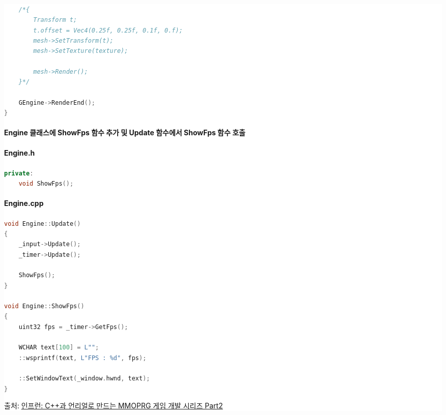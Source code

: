 ```cpp
	/*{
		Transform t;
		t.offset = Vec4(0.25f, 0.25f, 0.1f, 0.f);
		mesh->SetTransform(t);
		mesh->SetTexture(texture);

		mesh->Render();
	}*/

	GEngine->RenderEnd();
}
```

#### Engine 클래스에 ShowFps 함수 추가 및 Update 함수에서 ShowFps 함수 호출

#### Engine.h
```cpp
private:
	void ShowFps();
```

#### Engine.cpp
```cpp
void Engine::Update()
{
	_input->Update();
	_timer->Update();

	ShowFps();
}

void Engine::ShowFps()
{
	uint32 fps = _timer->GetFps();

	WCHAR text[100] = L"";
	::wsprintf(text, L"FPS : %d", fps);

	::SetWindowText(_window.hwnd, text);
}
```

출처: [인프런: C++과 언리얼로 만드는 MMOPRG 게임 개발 시리즈 Part2][source]

[source]: https://www.inflearn.com/course/%EC%96%B8%EB%A6%AC%EC%96%BC-3d-mmorpg-2/dashboard
